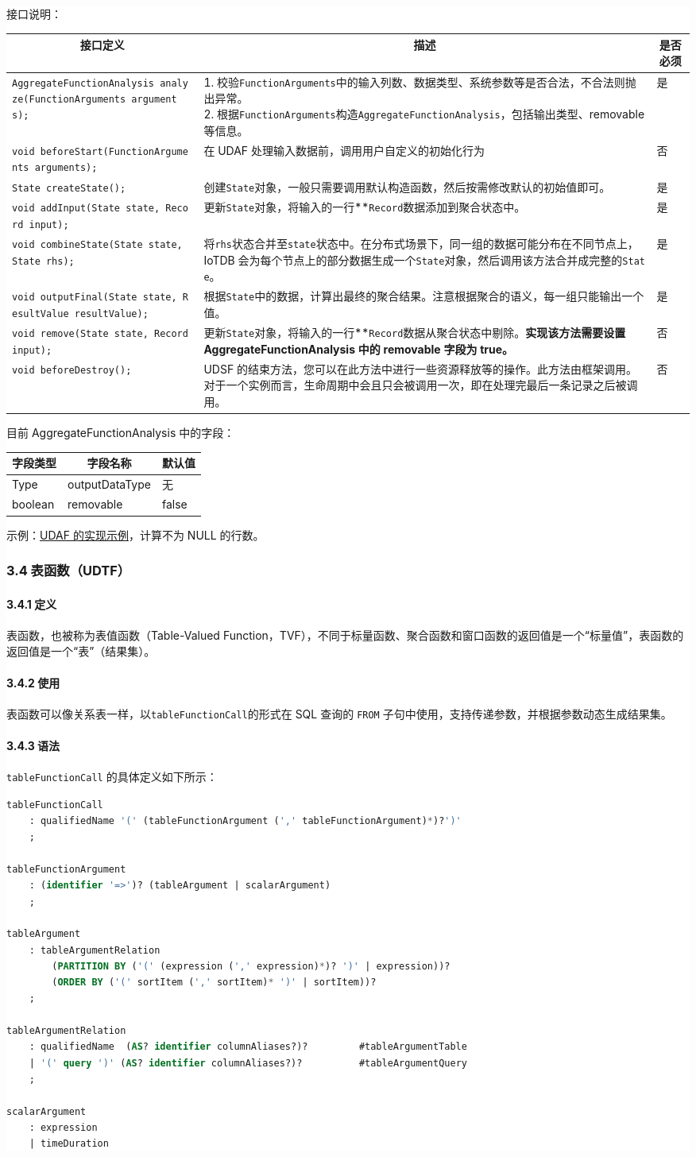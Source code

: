 接口说明：

| 接口定义                                                        | 描述                                                                                                                                      | 是否必须           |
| ----------------------------------------------------------------- |-----------------------------------------------------------------------------------------------------------------------------------------|----------------|
| `AggregateFunctionAnalysis analyze(FunctionArguments arguments);` | 1. 校验`FunctionArguments`中的输入列数、数据类型、系统参数等是否合法，不合法则抛出异常。<br> 2. 根据`FunctionArguments`构造`AggregateFunctionAnalysis`，包括输出类型、removable 等信息。 | 是              |
| `void beforeStart(FunctionArguments arguments); `                 | 在 UDAF 处理输入数据前，调用用户自定义的初始化行为                                                                                                            | 否              |
| `State createState();`                                            | 创建`State`对象，一般只需要调用默认构造函数，然后按需修改默认的初始值即可。                                                                                               | 是              |
| `void addInput(State state, Record input);`                       | 更新`State`对象，将输入的一行*​ ​*`Record`数据添加到聚合状态中。                                                                                              | 是              |
| `void combineState(State state, State rhs); `                     | 将`rhs`状态合并至`state`状态中。在分布式场景下，同一组的数据可能分布在不同节点上，IoTDB 会为每个节点上的部分数据生成一个`State`对象，然后调用该方法合并成完整的`State`。                                    | 是              |
| `void outputFinal(State state, ResultValue resultValue);`         | 根据`State`中的数据，计算出最终的聚合结果。注意根据聚合的语义，每一组只能输出一个值。                                                                                          | 是              |
| `void remove(State state, Record input);`| 更新`State`对象，将输入的一行*​ ​*`Record`数据从聚合状态中剔除。**实现该方法需要设置 AggregateFunctionAnalysis 中的 removable 字段为 true。**                                | 否              |
| `void beforeDestroy();`| UDSF 的结束方法，您可以在此方法中进行一些资源释放等的操作。此方法由框架调用。对于一个实例而言，生命周期中会且只会被调用一次，即在处理完最后一条记录之后被调用。                                                      | 否              |

目前 AggregateFunctionAnalysis 中的字段：

| 字段类型 | 字段名称       | 默认值 |
| ---------- | ---------------- | -------- |
| Type     | outputDataType | 无     |
| boolean  | removable      | false  |

示例：[UDAF 的实现示例](https://github.com/apache/iotdb/blob/master/example/udf/src/main/java/org/apache/iotdb/udf/AggregateFunctionExample.java)，计算不为 NULL 的行数。

### 3.4 表函数（UDTF）

#### 3.4.1 定义

表函数，也被称为表值函数（Table-Valued Function，TVF），不同于标量函数、聚合函数和窗口函数的返回值是一个“标量值”，表函数的返回值是一个“表”（结果集）。

#### 3.4.2 使用

表函数可以像关系表一样，以`tableFunctionCall`的形式在 SQL 查询的 `FROM` 子句中使用，支持传递参数，并根据参数动态生成结果集。

#### 3.4.3 语法

`tableFunctionCall` 的具体定义如下所示：

```sql
tableFunctionCall
    : qualifiedName '(' (tableFunctionArgument (',' tableFunctionArgument)*)?')'
    ;

tableFunctionArgument
    : (identifier '=>')? (tableArgument | scalarArgument)
​    ​;

tableArgument
    : tableArgumentRelation
        (PARTITION BY ('(' (expression (',' expression)*)? ')' | expression))?
        (ORDER BY ('(' sortItem (',' sortItem)* ')' | sortItem))?
    ;

tableArgumentRelation
    : qualifiedName  (AS? identifier columnAliases?)?         #tableArgumentTable
    | '(' query ')' (AS? identifier columnAliases?)?          #tableArgumentQuery
    ;

scalarArgument
    : expression
    | timeDuration
```